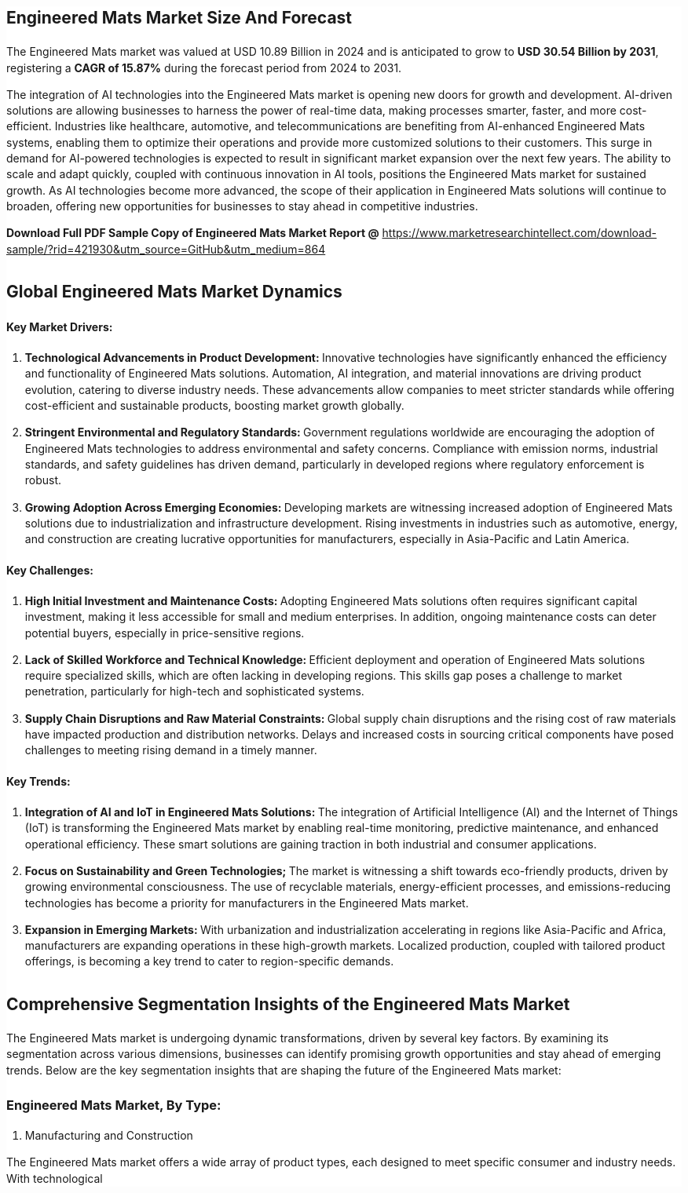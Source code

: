 <h2>Engineered Mats Market Size And Forecast</h2><p>The Engineered Mats market was valued at USD 10.89 Billion in 2024 and is anticipated to grow to <strong>USD 30.54 Billion by 2031</strong>, registering a <strong>CAGR of 15.87%</strong> during the forecast period from 2024 to 2031.</p><p>The integration of AI technologies into the Engineered Mats market is opening new doors for growth and development. AI-driven solutions are allowing businesses to harness the power of real-time data, making processes smarter, faster, and more cost-efficient. Industries like healthcare, automotive, and telecommunications are benefiting from AI-enhanced Engineered Mats systems, enabling them to optimize their operations and provide more customized solutions to their customers. This surge in demand for AI-powered technologies is expected to result in significant market expansion over the next few years. The ability to scale and adapt quickly, coupled with continuous innovation in AI tools, positions the Engineered Mats market for sustained growth. As AI technologies become more advanced, the scope of their application in Engineered Mats solutions will continue to broaden, offering new opportunities for businesses to stay ahead in competitive industries.</p><p><strong>Download Full PDF Sample Copy of Engineered Mats Market Report @</strong>&nbsp;<a href="https://www.marketresearchintellect.com/download-sample/?rid=421930&amp;utm_source=GitHub&amp;utm_medium=864">https://www.marketresearchintellect.com/download-sample/?rid=421930&amp;utm_source=GitHub&amp;utm_medium=864</a></p><h2>Global Engineered Mats Market Dynamics</h2><h4><strong>Key Market Drivers:</strong></h4><ol><li><p><strong>Technological Advancements in Product Development:&nbsp;</strong>Innovative technologies have significantly enhanced the efficiency and functionality of Engineered Mats solutions. Automation, AI integration, and material innovations are driving product evolution, catering to diverse industry needs. These advancements allow companies to meet stricter standards while offering cost-efficient and sustainable products, boosting market growth globally.</p></li><li><p><strong>Stringent Environmental and Regulatory Standards:&nbsp;</strong>Government regulations worldwide are encouraging the adoption of Engineered Mats technologies to address environmental and safety concerns. Compliance with emission norms, industrial standards, and safety guidelines has driven demand, particularly in developed regions where regulatory enforcement is robust.</p></li><li><p><strong>Growing Adoption Across Emerging Economies:&nbsp;</strong>Developing markets are witnessing increased adoption of Engineered Mats solutions due to industrialization and infrastructure development. Rising investments in industries such as automotive, energy, and construction are creating lucrative opportunities for manufacturers, especially in Asia-Pacific and Latin America.</p></li></ol><h4><strong>Key Challenges:</strong></h4><ol><li><p><strong>High Initial Investment and Maintenance Costs:&nbsp;</strong>Adopting Engineered Mats solutions often requires significant capital investment, making it less accessible for small and medium enterprises. In addition, ongoing maintenance costs can deter potential buyers, especially in price-sensitive regions.</p></li><li><p><strong>Lack of Skilled Workforce and Technical Knowledge:&nbsp;</strong>Efficient deployment and operation of Engineered Mats solutions require specialized skills, which are often lacking in developing regions. This skills gap poses a challenge to market penetration, particularly for high-tech and sophisticated systems.</p></li><li><p><strong>Supply Chain Disruptions and Raw Material Constraints:&nbsp;</strong>Global supply chain disruptions and the rising cost of raw materials have impacted production and distribution networks. Delays and increased costs in sourcing critical components have posed challenges to meeting rising demand in a timely manner.</p></li></ol><h4><strong>Key Trends:</strong></h4><ol><li><p><strong>Integration of AI and IoT in Engineered Mats Solutions:&nbsp;</strong>The integration of Artificial Intelligence (AI) and the Internet of Things (IoT) is transforming the Engineered Mats market by enabling real-time monitoring, predictive maintenance, and enhanced operational efficiency. These smart solutions are gaining traction in both industrial and consumer applications.</p></li><li><p><strong>Focus on Sustainability and Green Technologies;&nbsp;</strong>The market is witnessing a shift towards eco-friendly products, driven by growing environmental consciousness. The use of recyclable materials, energy-efficient processes, and emissions-reducing technologies has become a priority for manufacturers in the Engineered Mats market.</p></li><li><p><strong>Expansion in Emerging Markets:&nbsp;</strong>With urbanization and industrialization accelerating in regions like Asia-Pacific and Africa, manufacturers are expanding operations in these high-growth markets. Localized production, coupled with tailored product offerings, is becoming a key trend to cater to region-specific demands.</p></li></ol><div class="article-main__content" data-test-id="publishing-text-block"><h2>Comprehensive Segmentation Insights of the Engineered Mats Market</h2><p>The Engineered Mats market is undergoing dynamic transformations, driven by several key factors. By examining its segmentation across various dimensions, businesses can identify promising growth opportunities and stay ahead of emerging trends. Below are the key segmentation insights that are shaping the future of the Engineered Mats market:</p><h3><strong>Engineered Mats Market, By Type:<br /></strong></h3><ol><li>Manufacturing and Construction</li></ol><p>The Engineered Mats market offers a wide array of product types, each designed to meet specific consumer and industry needs. With technological